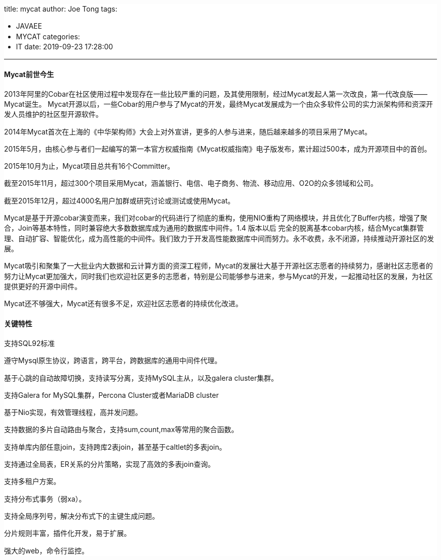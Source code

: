 title: mycat
author: Joe Tong
tags:
  - JAVAEE
  - MYCAT
categories:
  - IT
date: 2019-09-23 17:28:00
---
#### Mycat前世今生  
2013年阿里的Cobar在社区使用过程中发现存在一些比较严重的问题，及其使用限制，经过Mycat发起人第一次改良，第一代改良版——Mycat诞生。 Mycat开源以后，一些Cobar的用户参与了Mycat的开发，最终Mycat发展成为一个由众多软件公司的实力派架构师和资深开发人员维护的社区型开源软件。

2014年Mycat首次在上海的《中华架构师》大会上对外宣讲，更多的人参与进来，随后越来越多的项目采用了Mycat。

2015年5月，由核心参与者们一起编写的第一本官方权威指南《Mycat权威指南》电子版发布，累计超过500本，成为开源项目中的首创。

2015年10月为止，Mycat项目总共有16个Committer。

截至2015年11月，超过300个项目采用Mycat，涵盖银行、电信、电子商务、物流、移动应用、O2O的众多领域和公司。

截至2015年12月，超过4000名用户加群或研究讨论或测试或使用Mycat。

Mycat是基于开源cobar演变而来，我们对cobar的代码进行了彻底的重构，使用NIO重构了网络模块，并且优化了Buffer内核，增强了聚合，Join等基本特性，同时兼容绝大多数数据库成为通用的数据库中间件。1.4 版本以后 完全的脱离基本cobar内核，结合Mycat集群管理、自动扩容、智能优化，成为高性能的中间件。我们致力于开发高性能数据库中间而努力。永不收费，永不闭源，持续推动开源社区的发展。

Mycat吸引和聚集了一大批业内大数据和云计算方面的资深工程师，Mycat的发展壮大基于开源社区志愿者的持续努力，感谢社区志愿者的努力让Mycat更加强大，同时我们也欢迎社区更多的志愿者，特别是公司能够参与进来，参与Mycat的开发，一起推动社区的发展，为社区提供更好的开源中间件。

Mycat还不够强大，Mycat还有很多不足，欢迎社区志愿者的持续优化改进。

#### 关键特性  

支持SQL92标准

遵守Mysql原生协议，跨语言，跨平台，跨数据库的通用中间件代理。

基于心跳的自动故障切换，支持读写分离，支持MySQL主从，以及galera cluster集群。

支持Galera for MySQL集群，Percona Cluster或者MariaDB cluster

基于Nio实现，有效管理线程，高并发问题。

支持数据的多片自动路由与聚合，支持sum,count,max等常用的聚合函数。

支持单库内部任意join，支持跨库2表join，甚至基于caltlet的多表join。

支持通过全局表，ER关系的分片策略，实现了高效的多表join查询。

支持多租户方案。

支持分布式事务（弱xa）。

支持全局序列号，解决分布式下的主键生成问题。

分片规则丰富，插件化开发，易于扩展。

强大的web，命令行监控。
